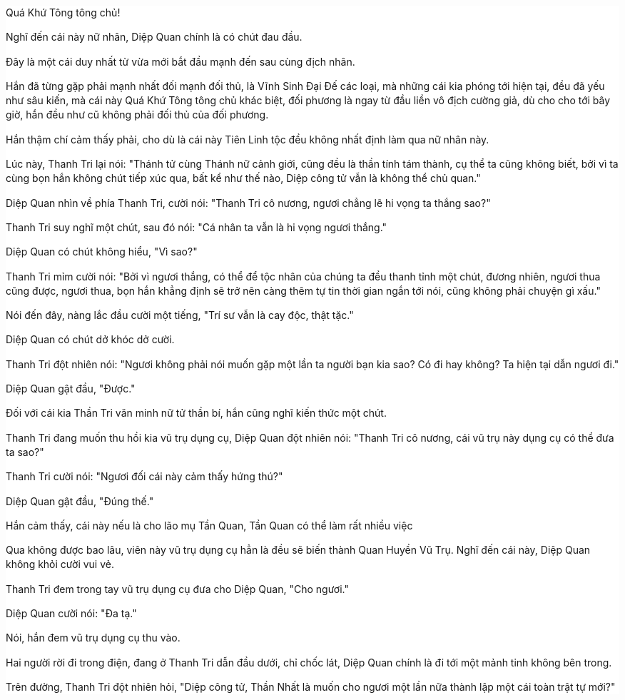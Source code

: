 Quá Khứ Tông tông chủ!

Nghĩ đến cái này nữ nhân, Diệp Quan chính là có chút đau đầu.

Đây là một cái duy nhất từ vừa mới bắt đầu mạnh đến sau cùng địch nhân.

Hắn đã từng gặp phải mạnh nhất đối mạnh đối thủ, là Vĩnh Sinh Đại Đế các loại, mà những cái kia phóng tới hiện tại, đều đã yếu như sâu kiến, mà cái này Quá Khứ Tông tông chủ khác biệt, đối phương là ngay từ đầu liền vô địch cường giả, dù cho cho tới bây giờ, hắn đều như cũ không phải đối thủ của đối phương.

Hắn thậm chí cảm thấy phải, cho dù là cái này Tiên Linh tộc đều không nhất định làm qua nữ nhân này.

Lúc này, Thanh Tri lại nói: "Thánh tử cùng Thánh nữ cảnh giới, cũng đều là thần tính tám thành, cụ thể ta cũng không biết, bởi vì ta cùng bọn hắn không chút tiếp xúc qua, bất kể như thế nào, Diệp công tử vẫn là không thể chủ quan."

Diệp Quan nhìn về phía Thanh Tri, cười nói: "Thanh Tri cô nương, ngươi chẳng lẽ hi vọng ta thắng sao?"

Thanh Tri suy nghĩ một chút, sau đó nói: "Cá nhân ta vẫn là hi vọng ngươi thắng."

Diệp Quan có chút không hiểu, "Vì sao?"

Thanh Tri mỉm cười nói: "Bởi vì ngươi thắng, có thể để tộc nhân của chúng ta đều thanh tỉnh một chút, đương nhiên, ngươi thua cũng được, ngươi thua, bọn hắn khẳng định sẽ trở nên càng thêm tự tin thời gian ngắn tới nói, cũng không phải chuyện gì xấu."

Nói đến đây, nàng lắc đầu cười một tiếng, "Trí sư vẫn là cay độc, thật tặc."

Diệp Quan có chút dở khóc dở cười.

Thanh Tri đột nhiên nói: "Ngươi không phải nói muốn gặp một lần ta người bạn kia sao? Có đi hay không? Ta hiện tại dẫn ngươi đi."

Diệp Quan gật đầu, "Được."

Đối với cái kia Thần Tri văn minh nữ tử thần bí, hắn cũng nghĩ kiến thức một chút.

Thanh Tri đang muốn thu hồi kia vũ trụ dụng cụ, Diệp Quan đột nhiên nói: "Thanh Tri cô nương, cái vũ trụ này dụng cụ có thể đưa ta sao?"

Thanh Tri cười nói: "Ngươi đối cái này cảm thấy hứng thú?"

Diệp Quan gật đầu, "Đúng thế."

Hắn cảm thấy, cái này nếu là cho lão mụ Tần Quan, Tần Quan có thể làm rất nhiều việc

Qua không được bao lâu, viên này vũ trụ dụng cụ hẳn là đều sẽ biến thành Quan Huyền Vũ Trụ. Nghĩ đến cái này, Diệp Quan không khỏi cười vui vẻ.

Thanh Tri đem trong tay vũ trụ dụng cụ đưa cho Diệp Quan, "Cho ngươi."

Diệp Quan cười nói: "Đa tạ."

Nói, hắn đem vũ trụ dụng cụ thu vào.

Hai người rời đi trong điện, đang ở Thanh Tri dẫn đầu dưới, chỉ chốc lát, Diệp Quan chính là đi tới một mảnh tinh không bên trong.

Trên đường, Thanh Tri đột nhiên hỏi, "Diệp công tử, Thần Nhất là muốn cho ngươi một lần nữa thành lập một cái toàn trật tự mới?"
